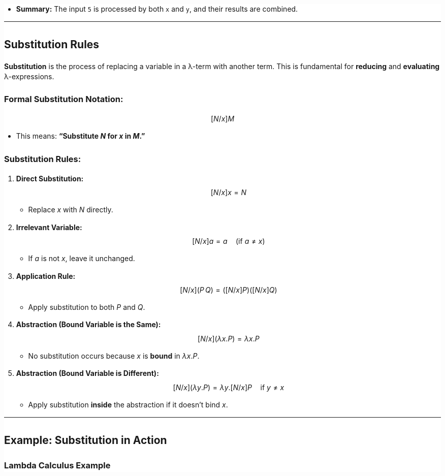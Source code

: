 - **Summary:** The input `5` is processed by both `x` and `y`, and their results are combined.

---

## Substitution Rules

**Substitution** is the process of replacing a variable in a λ-term with another term. This is fundamental for **reducing** and **evaluating** λ-expressions.

### Formal Substitution Notation:
$$
[N / x] M
$$
- This means: **“Substitute $N$ for $x$ in $M$.”**

### Substitution Rules:

1. **Direct Substitution:**
   $$
   [N / x] x = N
   $$
   - Replace $x$ with $N$ directly.

2. **Irrelevant Variable:**
   $$
   [N / x] a = a \quad \text{(if } a \neq x \text{)}
   $$
   - If $a$ is not $x$, leave it unchanged.

3. **Application Rule:**
   $$
   [N / x](P \, Q) = ([N / x] P) ([N / x] Q)
   $$
   - Apply substitution to both $P$ and $Q$.

4. **Abstraction (Bound Variable is the Same):**
   $$
   [N / x](\lambda x. P) = \lambda x. P
   $$
   - No substitution occurs because $x$ is **bound** in $\lambda x. P$.

5. **Abstraction (Bound Variable is Different):**
   $$
   [N / x](\lambda y. P) = \lambda y. [N / x] P \quad \text{if } y \neq x
   $$
   - Apply substitution **inside** the abstraction if it doesn’t bind $x$.

---

## Example: Substitution in Action

### Lambda Calculus Example
